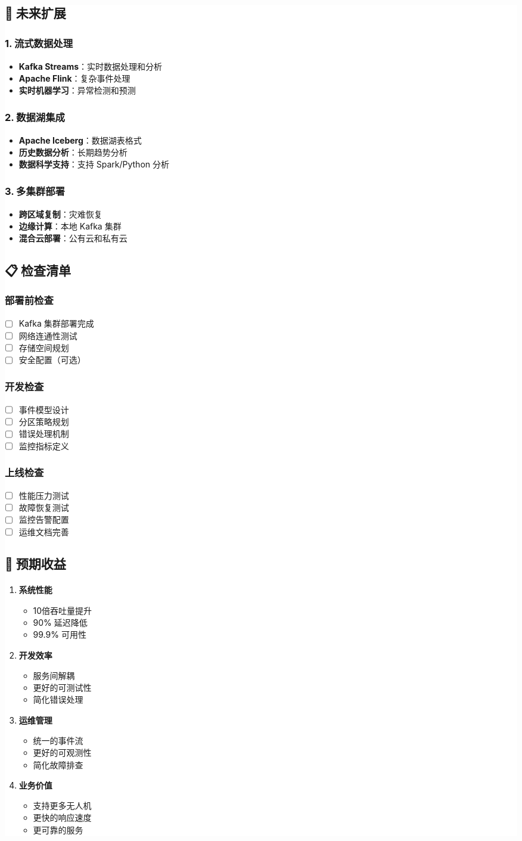 ## 🔮 未来扩展

### 1. 流式数据处理
- **Kafka Streams**：实时数据处理和分析
- **Apache Flink**：复杂事件处理
- **实时机器学习**：异常检测和预测

### 2. 数据湖集成
- **Apache Iceberg**：数据湖表格式
- **历史数据分析**：长期趋势分析
- **数据科学支持**：支持 Spark/Python 分析

### 3. 多集群部署
- **跨区域复制**：灾难恢复
- **边缘计算**：本地 Kafka 集群
- **混合云部署**：公有云和私有云

## 📋 检查清单

### 部署前检查
- [ ] Kafka 集群部署完成
- [ ] 网络连通性测试
- [ ] 存储空间规划
- [ ] 安全配置（可选）

### 开发检查
- [ ] 事件模型设计
- [ ] 分区策略规划
- [ ] 错误处理机制
- [ ] 监控指标定义

### 上线检查
- [ ] 性能压力测试
- [ ] 故障恢复测试
- [ ] 监控告警配置
- [ ] 运维文档完善

## 🎯 预期收益

1. **系统性能**
   - 10倍吞吐量提升
   - 90% 延迟降低
   - 99.9% 可用性

2. **开发效率**
   - 服务间解耦
   - 更好的可测试性
   - 简化错误处理

3. **运维管理**
   - 统一的事件流
   - 更好的可观测性
   - 简化故障排查

4. **业务价值**
   - 支持更多无人机
   - 更快的响应速度
   - 更可靠的服务
